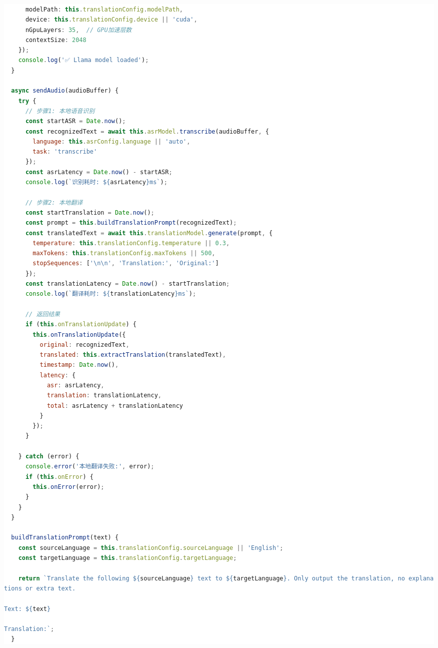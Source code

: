 ```javascript
      modelPath: this.translationConfig.modelPath,
      device: this.translationConfig.device || 'cuda',
      nGpuLayers: 35,  // GPU加速层数
      contextSize: 2048
    });
    console.log('✅ Llama model loaded');
  }
  
  async sendAudio(audioBuffer) {
    try {
      // 步骤1: 本地语音识别
      const startASR = Date.now();
      const recognizedText = await this.asrModel.transcribe(audioBuffer, {
        language: this.asrConfig.language || 'auto',
        task: 'transcribe'
      });
      const asrLatency = Date.now() - startASR;
      console.log(`识别耗时: ${asrLatency}ms`);
      
      // 步骤2: 本地翻译
      const startTranslation = Date.now();
      const prompt = this.buildTranslationPrompt(recognizedText);
      const translatedText = await this.translationModel.generate(prompt, {
        temperature: this.translationConfig.temperature || 0.3,
        maxTokens: this.translationConfig.maxTokens || 500,
        stopSequences: ['\n\n', 'Translation:', 'Original:']
      });
      const translationLatency = Date.now() - startTranslation;
      console.log(`翻译耗时: ${translationLatency}ms`);
      
      // 返回结果
      if (this.onTranslationUpdate) {
        this.onTranslationUpdate({
          original: recognizedText,
          translated: this.extractTranslation(translatedText),
          timestamp: Date.now(),
          latency: {
            asr: asrLatency,
            translation: translationLatency,
            total: asrLatency + translationLatency
          }
        });
      }
      
    } catch (error) {
      console.error('本地翻译失败:', error);
      if (this.onError) {
        this.onError(error);
      }
    }
  }
  
  buildTranslationPrompt(text) {
    const sourceLanguage = this.translationConfig.sourceLanguage || 'English';
    const targetLanguage = this.translationConfig.targetLanguage;
    
    return `Translate the following ${sourceLanguage} text to ${targetLanguage}. Only output the translation, no explanations or extra text.

Text: ${text}

Translation:`;
  }
```